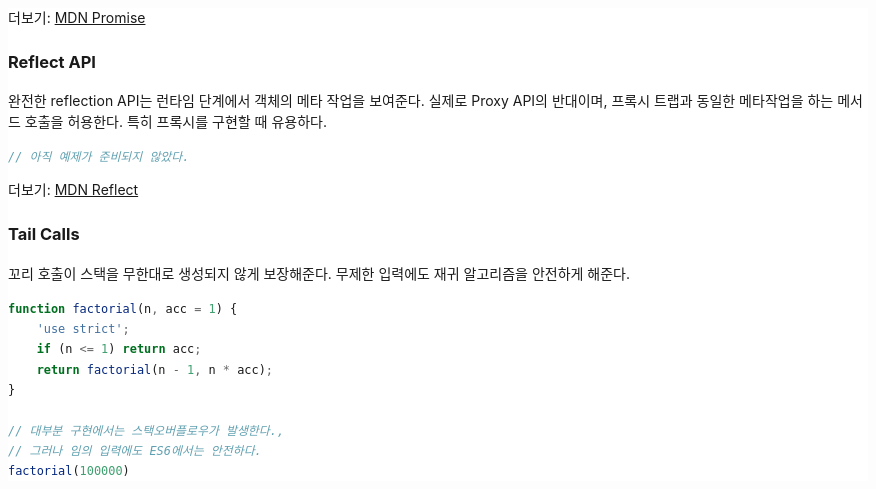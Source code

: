 더보기: [MDN Promise](https://developer.mozilla.org/en-US/docs/Web/JavaScript/Reference/Global_Objects/Promise)

### Reflect API
완전한 reflection API는 런타임 단계에서 객체의 메타 작업을 보여준다. 실제로 Proxy API의 반대이며, 프록시 트랩과 동일한 메타작업을 하는 메서드 호출을 허용한다. 특히 프록시를 구현할 때 유용하다.

```JavaScript
// 아직 예제가 준비되지 않았다.
```

더보기: [MDN Reflect](https://developer.mozilla.org/en-US/docs/Web/JavaScript/Reference/Global_Objects/Reflect)

### Tail Calls
꼬리 호출이 스택을 무한대로 생성되지 않게 보장해준다. 무제한 입력에도 재귀 알고리즘을 안전하게 해준다.

```JavaScript
function factorial(n, acc = 1) {
    'use strict';
    if (n <= 1) return acc;
    return factorial(n - 1, n * acc);
}

// 대부분 구현에서는 스택오버플로우가 발생한다.,
// 그러나 임의 입력에도 ES6에서는 안전하다.
factorial(100000)
```
